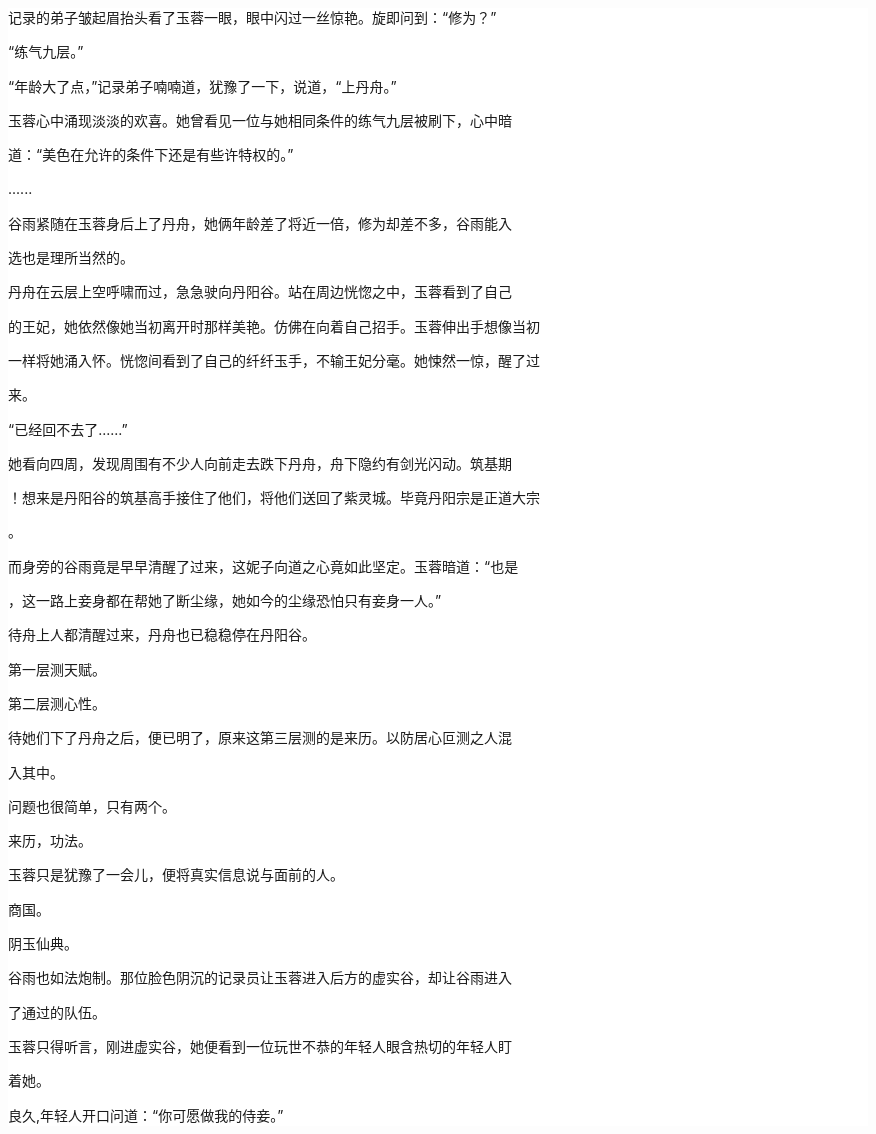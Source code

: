 记录的弟子皱起眉抬头看了玉蓉一眼，眼中闪过一丝惊艳。旋即问到：“修为？”

“练气九层。”

“年龄大了点，”记录弟子喃喃道，犹豫了一下，说道，“上丹舟。”

玉蓉心中涌现淡淡的欢喜。她曾看见一位与她相同条件的练气九层被刷下，心中暗

道：“美色在允许的条件下还是有些许特权的。”

......

谷雨紧随在玉蓉身后上了丹舟，她俩年龄差了将近一倍，修为却差不多，谷雨能入

选也是理所当然的。

丹舟在云层上空呼啸而过，急急驶向丹阳谷。站在周边恍惚之中，玉蓉看到了自己

的王妃，她依然像她当初离开时那样美艳。仿佛在向着自己招手。玉蓉伸出手想像当初

一样将她涌入怀。恍惚间看到了自己的纤纤玉手，不输王妃分毫。她悚然一惊，醒了过

来。

“已经回不去了......”

她看向四周，发现周围有不少人向前走去跌下丹舟，舟下隐约有剑光闪动。筑基期

！想来是丹阳谷的筑基高手接住了他们，将他们送回了紫灵城。毕竟丹阳宗是正道大宗

。

而身旁的谷雨竟是早早清醒了过来，这妮子向道之心竟如此坚定。玉蓉暗道：“也是

，这一路上妾身都在帮她了断尘缘，她如今的尘缘恐怕只有妾身一人。”

待舟上人都清醒过来，丹舟也已稳稳停在丹阳谷。

第一层测天赋。

第二层测心性。

待她们下了丹舟之后，便已明了，原来这第三层测的是来历。以防居心叵测之人混

入其中。

问题也很简单，只有两个。

来历，功法。

玉蓉只是犹豫了一会儿，便将真实信息说与面前的人。

商国。

阴玉仙典。

谷雨也如法炮制。那位脸色阴沉的记录员让玉蓉进入后方的虚实谷，却让谷雨进入

了通过的队伍。

玉蓉只得听言，刚进虚实谷，她便看到一位玩世不恭的年轻人眼含热切的年轻人盯

着她。

良久,年轻人开口问道：“你可愿做我的侍妾。”
